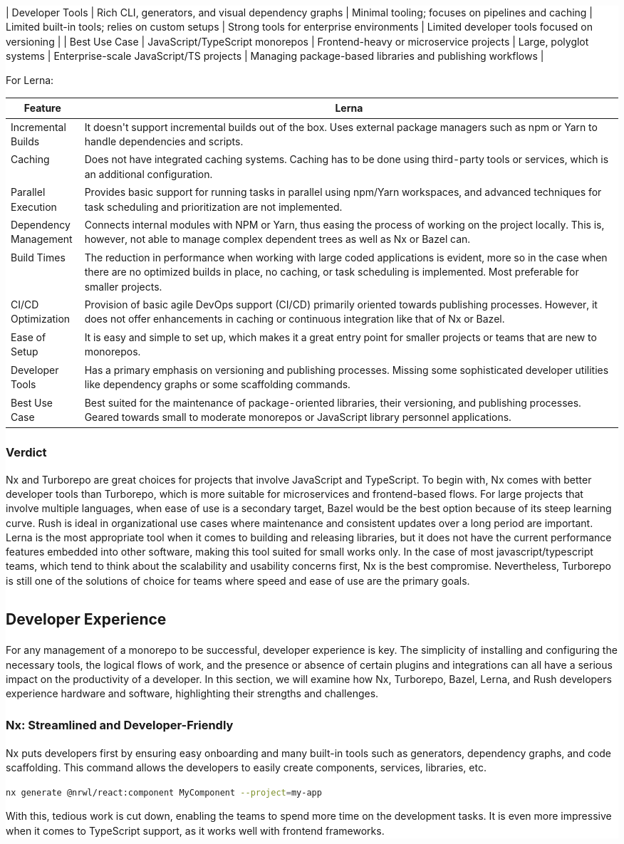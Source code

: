 | Developer Tools         | Rich CLI, generators, and visual dependency graphs | Minimal tooling; focuses on pipelines and caching | Limited built-in tools; relies on custom setups | Strong tools for enterprise environments | Limited developer tools focused on versioning |
| Best Use Case           | JavaScript/TypeScript monorepos | Frontend-heavy or microservice projects | Large, polyglot systems | Enterprise-scale JavaScript/TS projects | Managing package-based libraries and publishing workflows |

For Lerna:

| Feature                 | Lerna                              |
|-----------------------------|----------------------------------------|
| Incremental Builds      | It doesn't support incremental builds out of the box. Uses external package managers such as npm or Yarn to handle dependencies and scripts.|
| Caching                 | Does not have integrated caching systems. Caching has to be done using third-party tools or services, which is an additional configuration.|
| Parallel Execution      | Provides basic support for running tasks in parallel using npm/Yarn workspaces, and advanced techniques for task scheduling and prioritization are not implemented.|
| Dependency Management   | Connects internal modules with NPM or Yarn, thus easing the process of working on the project locally. This is, however, not able to manage complex dependent trees as well as Nx or Bazel can.|
| Build Times             | The reduction in performance when working with large coded applications is evident, more so in the case when there are no optimized builds in place, no caching, or task scheduling is implemented. Most preferable for smaller projects.|
| CI/CD Optimization      | Provision of basic agile DevOps support (CI/CD) primarily oriented towards publishing processes. However, it does not offer enhancements in caching or continuous integration like that of Nx or Bazel.|
| Ease of Setup           | It is easy and simple to set up, which makes it a great entry point for smaller projects or teams that are new to monorepos.|
| Developer Tools         | Has a primary emphasis on versioning and publishing processes. Missing some sophisticated developer utilities like dependency graphs or some scaffolding commands.|
| Best Use Case           | Best suited for the maintenance of package-oriented libraries, their versioning, and publishing processes. Geared towards small to moderate monorepos or JavaScript library personnel applications.|

### Verdict
Nx and Turborepo are great choices for projects that involve JavaScript and TypeScript. To begin with, Nx comes with better developer tools than Turborepo, which is more suitable for microservices and frontend-based flows. For large projects that involve multiple languages, when ease of use is a secondary target, Bazel would be the best option because of its steep learning curve. Rush is ideal in organizational use cases where maintenance and consistent updates over a long period are important. Lerna is the most appropriate tool when it comes to building and releasing libraries, but it does not have the current performance features embedded into other software, making this tool suited for small works only. In the case of most javascript/typescript teams, which tend to think about the scalability and usability concerns first, Nx is the best compromise. Nevertheless, Turborepo is still one of the solutions of choice for teams where speed and ease of use are the primary goals.

## Developer Experience
For any management of a monorepo to be successful, developer experience is key. The simplicity of installing and configuring the necessary tools, the logical flows of work, and the presence or absence of certain plugins and integrations can all have a serious impact on the productivity of a developer. In this section, we will examine how Nx, Turborepo, Bazel, Lerna, and Rush developers experience hardware and software, highlighting their strengths and challenges.

### Nx: Streamlined and Developer-Friendly
Nx puts developers first by ensuring easy onboarding and many built-in tools such as generators, dependency graphs, and code scaffolding. This command allows the developers to easily create components, services, libraries, etc.

```bash
nx generate @nrwl/react:component MyComponent --project=my-app
```
With this, tedious work is cut down, enabling the teams to spend more time on the development tasks. It is even more impressive when it comes to TypeScript support, as it works well with frontend frameworks.
